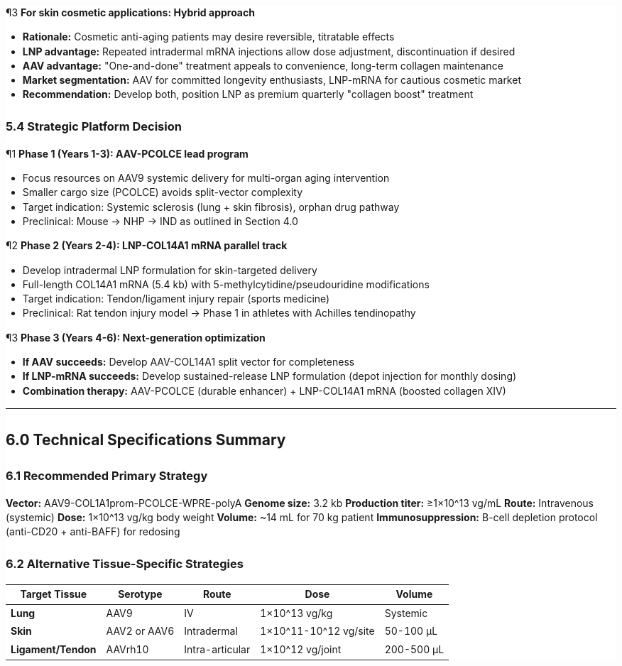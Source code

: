 ¶3 **For skin cosmetic applications: Hybrid approach**
- **Rationale:** Cosmetic anti-aging patients may desire reversible, titratable effects
- **LNP advantage:** Repeated intradermal mRNA injections allow dose adjustment, discontinuation if desired
- **AAV advantage:** "One-and-done" treatment appeals to convenience, long-term collagen maintenance
- **Market segmentation:** AAV for committed longevity enthusiasts, LNP-mRNA for cautious cosmetic market
- **Recommendation:** Develop both, position LNP as premium quarterly "collagen boost" treatment

### 5.4 Strategic Platform Decision

¶1 **Phase 1 (Years 1-3): AAV-PCOLCE lead program**
- Focus resources on AAV9 systemic delivery for multi-organ aging intervention
- Smaller cargo size (PCOLCE) avoids split-vector complexity
- Target indication: Systemic sclerosis (lung + skin fibrosis), orphan drug pathway
- Preclinical: Mouse → NHP → IND as outlined in Section 4.0

¶2 **Phase 2 (Years 2-4): LNP-COL14A1 mRNA parallel track**
- Develop intradermal LNP formulation for skin-targeted delivery
- Full-length COL14A1 mRNA (5.4 kb) with 5-methylcytidine/pseudouridine modifications
- Target indication: Tendon/ligament injury repair (sports medicine)
- Preclinical: Rat tendon injury model → Phase 1 in athletes with Achilles tendinopathy

¶3 **Phase 3 (Years 4-6): Next-generation optimization**
- **If AAV succeeds:** Develop AAV-COL14A1 split vector for completeness
- **If LNP-mRNA succeeds:** Develop sustained-release LNP formulation (depot injection for monthly dosing)
- **Combination therapy:** AAV-PCOLCE (durable enhancer) + LNP-COL14A1 mRNA (boosted collagen XIV)

---

## 6.0 Technical Specifications Summary

### 6.1 Recommended Primary Strategy

**Vector:** AAV9-COL1A1prom-PCOLCE-WPRE-polyA
**Genome size:** 3.2 kb
**Production titer:** ≥1×10^13 vg/mL
**Route:** Intravenous (systemic)
**Dose:** 1×10^13 vg/kg body weight
**Volume:** ~14 mL for 70 kg patient
**Immunosuppression:** B-cell depletion protocol (anti-CD20 + anti-BAFF) for redosing

### 6.2 Alternative Tissue-Specific Strategies

| Target Tissue | Serotype | Route | Dose | Volume |
|--------------|----------|-------|------|--------|
| **Lung** | AAV9 | IV | 1×10^13 vg/kg | Systemic |
| **Skin** | AAV2 or AAV6 | Intradermal | 1×10^11-10^12 vg/site | 50-100 μL |
| **Ligament/Tendon** | AAVrh10 | Intra-articular | 1×10^12 vg/joint | 200-500 μL |
